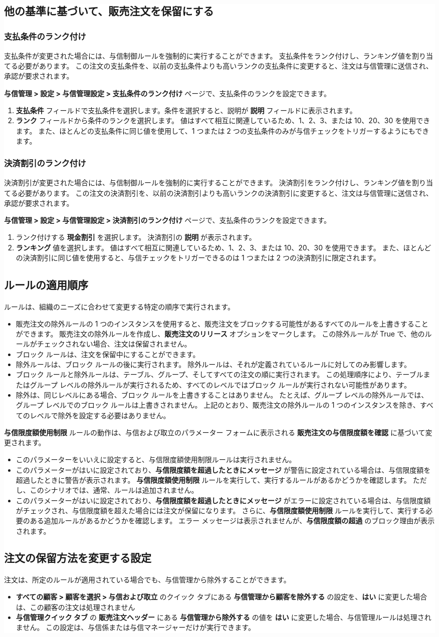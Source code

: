 ## <a name="put-a-sales-order-on-hold-based-on-other-criteria"></a>他の基準に基づいて、販売注文を保留にする
  
### <a name="rank-payment-terms"></a>支払条件のランク付け  

支払条件が変更された場合には、与信制御ルールを強制的に実行することができます。 支払条件をランク付けし、ランキング値を割り当てる必要があります。 この注文の支払条件を、以前の支払条件よりも高いランクの支払条件に変更すると、注文は与信管理に送信され、承認が要求されます。

**与信管理 > 設定 > 与信管理設定 > 支払条件のランク付け** ページで、支払条件のランクを設定できます。

1. **支払条件** フィールドで支払条件を選択します。条件を選択すると、説明が **説明** フィールドに表示されます。
2. **ランク** フィールドから条件のランクを選択します。 値はすべて相互に関連しているため、1、2、3、または 10、20、30 を使用できます。 また、ほとんどの支払条件に同じ値を使用して、1 つまたは 2 つの支払条件のみが与信チェックをトリガーするようにもできます。

### <a name="rank-settlement-discounts"></a>決済割引のランク付け   

決済割引が変更された場合には、与信制御ルールを強制的に実行することができます。 決済割引をランク付けし、ランキング値を割り当てる必要があります。 この注文の決済割引を、以前の決済割引よりも高いランクの決済割引に変更すると、注文は与信管理に送信され、承認が要求されます。

**与信管理 > 設定 > 与信管理設定 > 決済割引のランク付け** ページで、支払条件のランクを設定できます。

1. ランク付けする **現金割引** を選択します。 決済割引の **説明** が表示されます。
2. **ランキング** 値を選択します。 値はすべて相互に関連しているため、1、2、3、または 10、20、30 を使用できます。 また、ほとんどの決済割引に同じ値を使用すると、与信チェックをトリガーできるのは 1 つまたは 2 つの決済割引に限定されます。

## <a name="sequence-the-application-of-rules"></a>ルールの適用順序

ルールは、組織のニーズに合わせて変更する特定の順序で実行されます。 

- 販売注文の除外ルールの 1 つのインスタンスを使用すると、販売注文をブロックする可能性があるすべてのルールを上書きすることができます。 販売注文の除外ルールを作成し、**販売注文のリリース** オプションをマークします。 この除外ルールが True で、他のルールがチェックされない場合、注文は保留されません。
- ブロック ルールは、注文を保留中にすることができます。
- 除外ルールは、ブロック ルールの後に実行されます。 除外ルールは、それが定義されているルールに対してのみ影響します。 
- ブロック ルールと除外ルールは、テーブル、グループ、そしてすべての注文の順に実行されます。 この処理順序により、テーブルまたはグループ レベルの除外ルールが実行されるため、すべてのレベルではブロック ルールが実行されない可能性があります。
- 除外は、同じレベルにある場合、ブロック ルールを上書きすることはありません。 たとえば、グループ レベルの除外ルールでは、グループ レベルでのブロック ルールは上書きされません。 上記のとおり、販売注文の除外ルールの 1 つのインスタンスを除き、すべてのレベルで除外を設定する必要はありません。 

**与信限度額使用制限** ルールの動作は、与信および取立のパラメーター フォームに表示される **販売注文の与信限度額を確認** に基づいて変更されます。
- このパラメーターをいいえに設定すると、与信限度額使用制限ルールは実行されません。
- このパラメーターがはいに設定されており、**与信限度額を超過したときにメッセージ** が警告に設定されている場合は、与信限度額を超過したときに警告が表示されます。 **与信限度額使用制限** ルールを実行して、実行するルールがあるかどうかを確認します。 ただし、このシナリオでは、通常、ルールは追加されません。
- このパラメーターがはいに設定されており、**与信限度額を超過したときにメッセージ** がエラーに設定されている場合は、与信限度額がチェックされ、与信限度額を超えた場合には注文が保留になります。 さらに、**与信限度額使用制限** ルールを実行して、実行する必要のある追加ルールがあるかどうかを確認します。 エラー メッセージは表示されませんが、**与信限度額の超過** のブロック理由が表示されます。 

## <a name="settings-that-will-change-the-way-an-order-is-placed-on-hold"></a>注文の保留方法を変更する設定

注文は、所定のルールが適用されている場合でも、与信管理から除外することができます。 

- **すべての顧客 > 顧客を選択 > 与信および取立** のクイック タブにある **与信管理から顧客を除外する** の設定を、**はい** に変更した場合は、この顧客の注文は処理されません
- **与信管理クイック タブ** の **販売注文ヘッダー** にある **与信管理から除外する** の値を **はい** に変更した場合、与信管理ルールは処理されません。 この設定は、与信係または与信マネージャーだけが実行できます。
